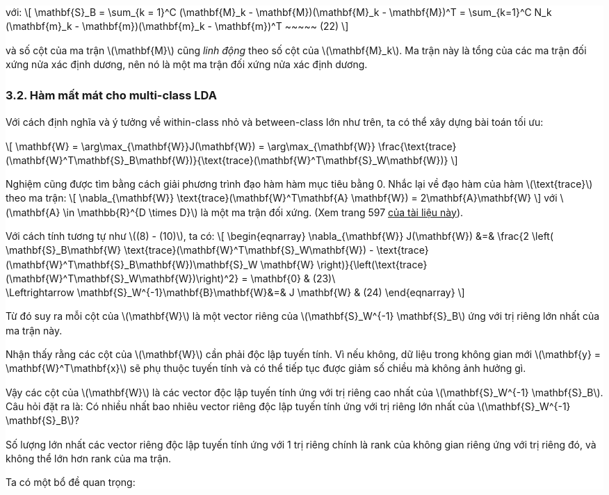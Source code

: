 với:
\\[
\mathbf{S}\_B = \sum_{k = 1}^C (\mathbf{M}\_k - \mathbf{M})(\mathbf{M}\_k - \mathbf{M})^T = \sum_{k=1}^C N_k (\mathbf{m}\_k - \mathbf{m})(\mathbf{m}\_k - \mathbf{m})^T ~~~~~ (22)
\\]

và số cột của ma trận \\(\mathbf{M}\\) cũng _linh động_ theo số cột của \\(\mathbf{M}_k\\). Ma trận này là tổng của các ma trận đối xứng nửa xác định dương, nên nó là một ma trận đối xứng nửa xác định dương.


<a name="-ham-mat-mat-cho-multi-class-lda"></a>

### 3.2. Hàm mất mát cho multi-class LDA
Với cách định nghĩa và ý tưởng về within-class nhỏ và between-class lớn như trên, ta có thể xây dựng bài toán tối ưu:

\\[
  \mathbf{W} = \arg\max_{\mathbf{W}}J(\mathbf{W}) =  \arg\max_{\mathbf{W}} \frac{\text{trace}(\mathbf{W}^T\mathbf{S}_B\mathbf{W})}{\text{trace}(\mathbf{W}^T\mathbf{S}_W\mathbf{W})}
\\]

Nghiệm cũng được tìm bằng cách giải phương trình đạo hàm hàm mục tiêu bằng 0. Nhắc lại về đạo hàm của hàm \\(\text{trace}\\) theo ma trận:
\\[
  \nabla_{\mathbf{W}} \text{trace}(\mathbf{W}^T\mathbf{A} \mathbf{W}) = 2\mathbf{A}\mathbf{W}
\\]
với \\(\mathbf{A} \in \mathbb{R}^{D \times D}\\) là một ma trận đối xứng. (Xem trang 597 [của tài liệu này](https://ccrma.stanford.edu/~dattorro/matrixcalc.pdf)).

Với cách tính tương tự như \\((8) - (10)\\), ta có:
\\[
\begin{eqnarray}
  \nabla_{\mathbf{W}} J(\mathbf{W}) &=& \frac{2 \left\( \mathbf{S}\_B\mathbf{W} \text{trace}(\mathbf{W}^T\mathbf{S}\_W\mathbf{W}) - \text{trace}(\mathbf{W}^T\mathbf{S}\_B\mathbf{W})\mathbf{S}\_W \mathbf{W} \right\)}{\left\(\text{trace}(\mathbf{W}^T\mathbf{S}\_W\mathbf{W})\right\)^2}  = \mathbf{0} & (23)\\\
  \Leftrightarrow \mathbf{S}\_W^{-1}\mathbf{B}\mathbf{W}&=& J \mathbf{W} & (24)
\end{eqnarray}
\\]

Từ đó suy ra mỗi cột của \\(\mathbf{W}\\) là một vector riêng của \\(\mathbf{S}_W^{-1} \mathbf{S}_B\\) ứng với trị riêng lớn nhất của ma trận này.

Nhận thấy rằng các cột của \\(\mathbf{W}\\) cần phải độc lập tuyến tính. Vì nếu không, dữ liệu trong không gian mới \\(\mathbf{y} = \mathbf{W}^T\mathbf{x}\\) sẽ phụ thuộc tuyến tính và có thể tiếp tục được giảm số chiều mà không ảnh hưởng gì.

Vậy các cột của \\(\mathbf{W}\\) là các vector độc lập tuyến tính ứng với trị riêng cao nhất của \\(\mathbf{S}_W^{-1} \mathbf{S}_B\\). Câu hỏi đặt ra là: Có nhiều nhất bao nhiêu vector riêng độc lập tuyến tính ứng với trị riêng lớn nhất của \\(\mathbf{S}_W^{-1} \mathbf{S}_B\\)?

Số lượng lớn nhất các vector riêng độc lập tuyến tính ứng với 1 trị riêng chính là rank của không gian riêng ứng với trị riêng đó, và không thể lớn hơn rank của ma trận.

Ta có một bổ đề quan trọng:
